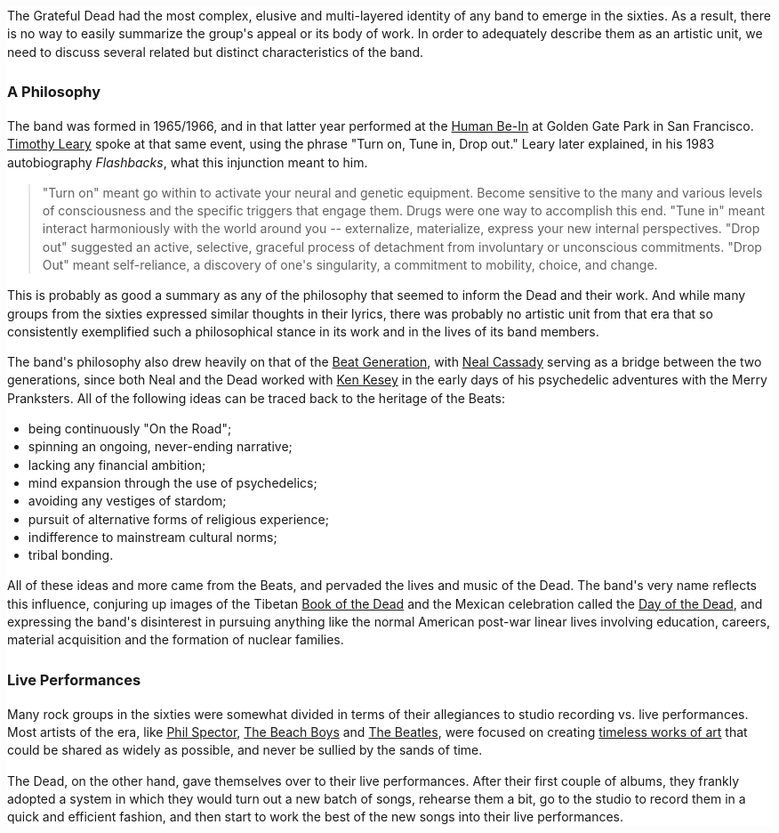 The Grateful Dead had the most complex, elusive and multi-layered identity of any band to emerge in the sixties. As a result, there is no way to easily summarize the group's appeal or its body of work. In order to adequately describe them as an artistic unit, we need to discuss several related but distinct characteristics of the band. 

### A Philosophy

The band was formed in 1965/1966, and in that latter year performed at the [Human Be-In][be-in] at Golden Gate Park in San Francisco. [Timothy Leary][leary] spoke at that same event, using the phrase "Turn on, Tune in, Drop out." Leary later explained, in his 1983 autobiography *Flashbacks*, what this injunction meant to him. 

> "Turn on" meant go within to activate your neural and genetic equipment. Become sensitive to the many and various levels of consciousness and the specific triggers that engage them. Drugs were one way to accomplish this end. "Tune in" meant interact harmoniously with the world around you -- externalize, materialize, express your new internal perspectives. "Drop out" suggested an active, selective, graceful process of detachment from involuntary or unconscious commitments. "Drop Out" meant self-reliance, a discovery of one's singularity, a commitment to mobility, choice, and change. 

This is probably as good a summary as any of the philosophy that seemed to inform the Dead and their work. And while many groups from the sixties expressed similar thoughts in their lyrics, there was probably no artistic unit from that era that so consistently exemplified such a philosophical stance in its work and in the lives of its band members. 

The band's philosophy also drew heavily on that of the [Beat Generation][beats], with [Neal Cassady][cassady] serving as a bridge between the two generations, since both Neal and the Dead worked with [Ken Kesey][kesey] in the early days of his psychedelic adventures with the Merry Pranksters. All of the following ideas can be traced back to the heritage of the Beats:

* being continuously "On the Road"; 
* spinning an ongoing, never-ending narrative; 
* lacking any financial ambition; 
* mind expansion through the use of psychedelics;
* avoiding any vestiges of stardom; 
* pursuit of alternative forms of religious experience;
* indifference to mainstream cultural norms; 
* tribal bonding.

All of these ideas and more came from the Beats, and pervaded the lives and music of the Dead. The band's very name reflects this influence, conjuring up images of the Tibetan [Book of the Dead][botd] and the Mexican celebration called the [Day of the Dead][dotd], and expressing the band's disinterest in pursuing anything like the normal American post-war linear lives involving education, careers, material acquisition and the formation of nuclear families. 

###  Live Performances

Many rock groups in the sixties were somewhat divided in terms of their allegiances to studio recording vs. live performances. Most artists of the era, like [Phil Spector][spector], [The Beach Boys][beach] and [The Beatles][beatles], were focused on creating [timeless works of art][recordings] that could be shared as widely as possible, and never be sullied by the sands of time. 

The Dead, on the other hand, gave themselves over to their live performances. After their first couple of albums, they frankly adopted a system in which they would turn out a new batch of songs, rehearse them a bit, go to the studio to record them in a quick and efficient fashion, and then start to work the best of the new songs into their live performances. 


[Americana]: https://en.wikipedia.org/wiki/Americana_(music)
[band]: http://www.reasontorock.com/artists/band.html
[barlow]: https://en.wikipedia.org/wiki/John_Perry_Barlow
[beach]: http://www.reasontorock.com/artists/beach_boys.html
[beatles]: http://www.reasontorock.com/artists/beatles.html
[beats]: 	https://en.wikipedia.org/wiki/Beat_Generation
[be-in]: https://en.wikipedia.org/wiki/Human_Be-In
[box]: http://artsites.ucsc.edu/GDead/agdl/box.html
[cassady]: https://en.wikipedia.org/wiki/Neal_Cassady
[darkstar]: http://artsites.ucsc.edu/GDead/agdl/darkstar.html
[dead]:		https://en.wikipedia.org/wiki/Grateful_Dead
[dotd]:		https://en.wikipedia.org/wiki/Day_of_the_Dead
[dylan]: http://www.reasontorock.com/artists/bob_dylan.html
[halfstep]: http://artsites.ucsc.edu/GDead/agdl/halfstep.html
[jesse]: http://www.reasontorock.com/artists/jesse_winchester.html
[kesey]: https://en.wikipedia.org/wiki/Ken_Kesey
[leary]: https://en.wikipedia.org/wiki/Timothy_Leary
[nrr]: https://en.wikipedia.org/wiki/National_Recording_Registry
[recordings]: http://www.reasontorock.com/elements/records_out.html
[rs]: https://www.rollingstone.com/music/features/robert-hunter-on-grateful-deads-early-days-wild-tours-sacred-songs-20150309
[shalit]: 	http://artsites.ucsc.edu/GDead/agdl/shalit.html
[spector]: http://www.reasontorock.com/artists/phil_spector.html
[tech]: http://www.reasontorock.com/elements/technology.html
[tower]: http://artsites.ucsc.edu/GDead/agdl/franklin.html
[botd]:	https://en.wikipedia.org/wiki/Book_of_the_Dead